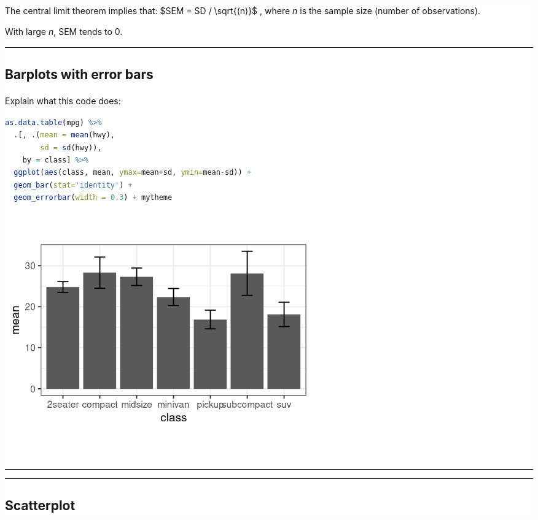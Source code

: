 The central limit theorem implies that: $SEM = SD / \sqrt{(n)}$ , where $n$ is the sample size (number of observations).

With large $n$, SEM tends to 0.

---
## Barplots with error bars

Explain what this code does:

```r
as.data.table(mpg) %>% 
  .[, .(mean = mean(hwy),
        sd = sd(hwy)),
    by = class] %>% 
  ggplot(aes(class, mean, ymax=mean+sd, ymin=mean-sd)) + 
  geom_bar(stat='identity') +
  geom_errorbar(width = 0.3) + mytheme
```

<img src="assets/fig/lec05_erb, -1.png" title="plot of chunk lec05_erb, " alt="plot of chunk lec05_erb, " width="500px" height="400px" />

---

<script type='text/javascript'>toc("2 variables - both continuous")</script>


---
## Scatterplot
